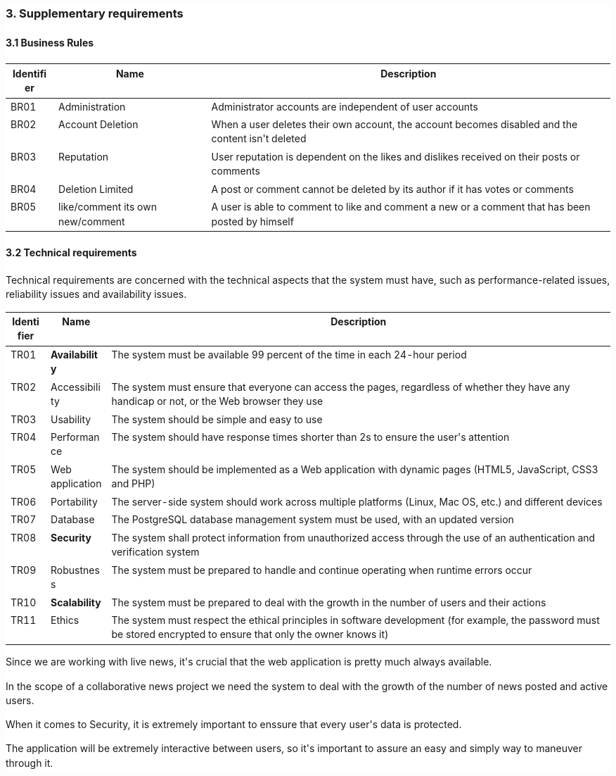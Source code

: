 ### 3. Supplementary requirements

#### 3.1 Business Rules

| Identifier | Name                       | Description                                                  |
| ---------- | -------------------------- | ------------------------------------------------------------ |
| BR01       | Administration | Administrator accounts are independent of user accounts |
| BR02       | Account Deletion | When a user deletes their own account, the account becomes disabled and the content isn't deleted |
| BR03       | Reputation | User reputation is dependent on the likes and dislikes received on their posts or comments |
| BR04       | Deletion Limited | A post or comment cannot be deleted by its author if it has votes or comments |
| BR05       | like/comment its own new/comment | A user is able to comment to like and comment a new or a comment that has been posted by himself |



#### 3.2 Technical requirements
Technical requirements are concerned with the technical aspects that the system must have, such as performance-related issues, reliability issues and availability issues.


| Identifier | Name                       | Description                                                  |
| ---------- | -------------------------- | ------------------------------------------------------------ |
| TR01       | **Availability**               | The system must be available 99 percent of the time in each 24-hour period |
| TR02       | Accessibility              | The system must ensure that everyone can access the pages, regardless of whether they have any handicap or not, or the Web browser they use |
| TR03       | Usability                  | The system should be simple and easy to use                  |
| TR04       | Performance                | The system should have response times shorter than 2s to ensure the user's attention |
| TR05       | Web application            | The system should be implemented as a Web application with dynamic pages (HTML5, JavaScript, CSS3 and PHP) |
| TR06       | Portability                | The server-side system should work across multiple platforms (Linux, Mac OS, etc.) and different devices|
| TR07       | Database                   | The PostgreSQL database management system must be used, with an updated version       |
| TR08       | **Security**               | The system shall protect information from unauthorized access through the use of an authentication and verification system |
| TR09       | Robustness                 | The system must be prepared to handle and continue operating when runtime errors occur |
| TR10       | **Scalability**            | The system must be prepared to deal with the growth in the number of users and their actions |
| TR11       | Ethics                     | The system must respect the ethical principles in software development (for example, the password must be stored encrypted to ensure that only the owner knows it) |

Since we are working with live news, it's crucial that the web application is pretty much always available.

In the scope of a collaborative news project we need the system to deal with the growth of the number of news posted and active users.

When it comes to Security, it is extremely important to enssure that every user's data is protected.

The application will be extremely interactive between users, so it's important to assure an easy and simply way to maneuver through it.
